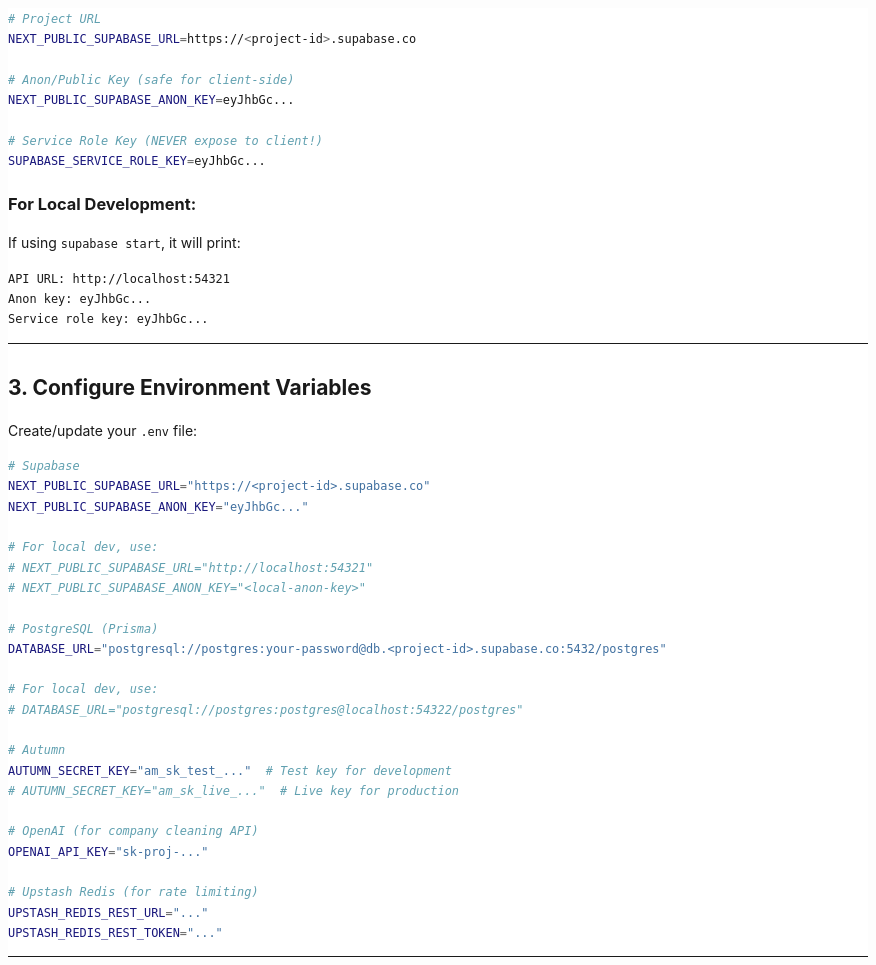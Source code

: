 ```bash
# Project URL
NEXT_PUBLIC_SUPABASE_URL=https://<project-id>.supabase.co

# Anon/Public Key (safe for client-side)
NEXT_PUBLIC_SUPABASE_ANON_KEY=eyJhbGc...

# Service Role Key (NEVER expose to client!)
SUPABASE_SERVICE_ROLE_KEY=eyJhbGc...
```

### For Local Development:

If using `supabase start`, it will print:
```
API URL: http://localhost:54321
Anon key: eyJhbGc...
Service role key: eyJhbGc...
```

---

## 3. Configure Environment Variables

Create/update your `.env` file:

```bash
# Supabase
NEXT_PUBLIC_SUPABASE_URL="https://<project-id>.supabase.co"
NEXT_PUBLIC_SUPABASE_ANON_KEY="eyJhbGc..."

# For local dev, use:
# NEXT_PUBLIC_SUPABASE_URL="http://localhost:54321"
# NEXT_PUBLIC_SUPABASE_ANON_KEY="<local-anon-key>"

# PostgreSQL (Prisma)
DATABASE_URL="postgresql://postgres:your-password@db.<project-id>.supabase.co:5432/postgres"

# For local dev, use:
# DATABASE_URL="postgresql://postgres:postgres@localhost:54322/postgres"

# Autumn
AUTUMN_SECRET_KEY="am_sk_test_..."  # Test key for development
# AUTUMN_SECRET_KEY="am_sk_live_..."  # Live key for production

# OpenAI (for company cleaning API)
OPENAI_API_KEY="sk-proj-..."

# Upstash Redis (for rate limiting)
UPSTASH_REDIS_REST_URL="..."
UPSTASH_REDIS_REST_TOKEN="..."
```

---